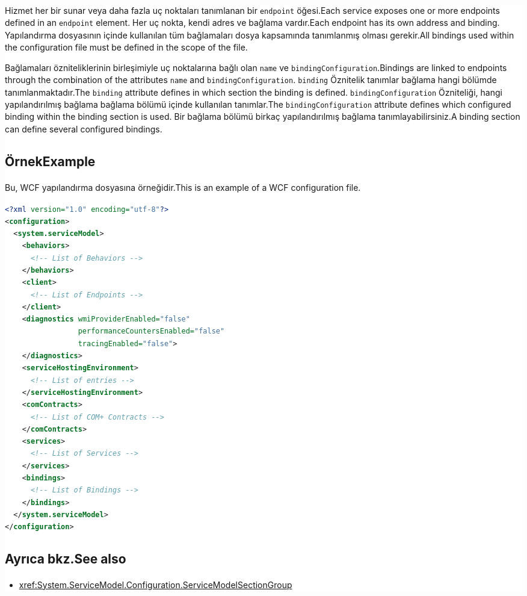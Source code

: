  <span data-ttu-id="3a8d6-167">Hizmet her bir sunar veya daha fazla uç noktaları tanımlanan bir `endpoint` öğesi.</span><span class="sxs-lookup"><span data-stu-id="3a8d6-167">Each service exposes one or more endpoints defined in an `endpoint` element.</span></span> <span data-ttu-id="3a8d6-168">Her uç nokta, kendi adres ve bağlama vardır.</span><span class="sxs-lookup"><span data-stu-id="3a8d6-168">Each endpoint has its own address and binding.</span></span> <span data-ttu-id="3a8d6-169">Yapılandırma dosyasının içinde kullanılan tüm bağlamaları dosya kapsamında tanımlanmış olması gerekir.</span><span class="sxs-lookup"><span data-stu-id="3a8d6-169">All bindings used within the configuration file must be defined in the scope of the file.</span></span>  
  
 <span data-ttu-id="3a8d6-170">Bağlamaları özniteliklerinin birleşimiyle uç noktalarına bağlı olan `name` ve `bindingConfiguration`.</span><span class="sxs-lookup"><span data-stu-id="3a8d6-170">Bindings are linked to endpoints through the combination of the attributes `name` and `bindingConfiguration`.</span></span> <span data-ttu-id="3a8d6-171">`binding` Öznitelik tanımlar bağlama hangi bölümde tanımlanmaktadır.</span><span class="sxs-lookup"><span data-stu-id="3a8d6-171">The `binding` attribute defines in which section the binding is defined.</span></span> <span data-ttu-id="3a8d6-172">`bindingConfiguration` Özniteliği, hangi yapılandırılmış bağlama bağlama bölümü içinde kullanılan tanımlar.</span><span class="sxs-lookup"><span data-stu-id="3a8d6-172">The `bindingConfiguration` attribute defines which configured binding within the binding section is used.</span></span> <span data-ttu-id="3a8d6-173">Bir bağlama bölümü birkaç yapılandırılmış bağlama tanımlayabilirsiniz.</span><span class="sxs-lookup"><span data-stu-id="3a8d6-173">A binding section can define several configured bindings.</span></span>  
  
## <a name="example"></a><span data-ttu-id="3a8d6-174">Örnek</span><span class="sxs-lookup"><span data-stu-id="3a8d6-174">Example</span></span>  
 <span data-ttu-id="3a8d6-175">Bu, WCF yapılandırma dosyasına örneğidir.</span><span class="sxs-lookup"><span data-stu-id="3a8d6-175">This is an example of a WCF configuration file.</span></span>  
  
```xml  
<?xml version="1.0" encoding="utf-8"?>
<configuration>
  <system.serviceModel>
    <behaviors>
      <!-- List of Behaviors -->
    </behaviors>
    <client>
      <!-- List of Endpoints -->
    </client>
    <diagnostics wmiProviderEnabled="false"
                 performanceCountersEnabled="false"
                 tracingEnabled="false">
    </diagnostics>
    <serviceHostingEnvironment>
      <!-- List of entries -->
    </serviceHostingEnvironment>
    <comContracts>
      <!-- List of COM+ Contracts -->
    </comContracts>
    <services>
      <!-- List of Services -->
    </services>
    <bindings>
      <!-- List of Bindings -->
    </bindings>
  </system.serviceModel>
</configuration>
```  
  
## <a name="see-also"></a><span data-ttu-id="3a8d6-176">Ayrıca bkz.</span><span class="sxs-lookup"><span data-stu-id="3a8d6-176">See also</span></span>

- <xref:System.ServiceModel.Configuration.ServiceModelSectionGroup>
